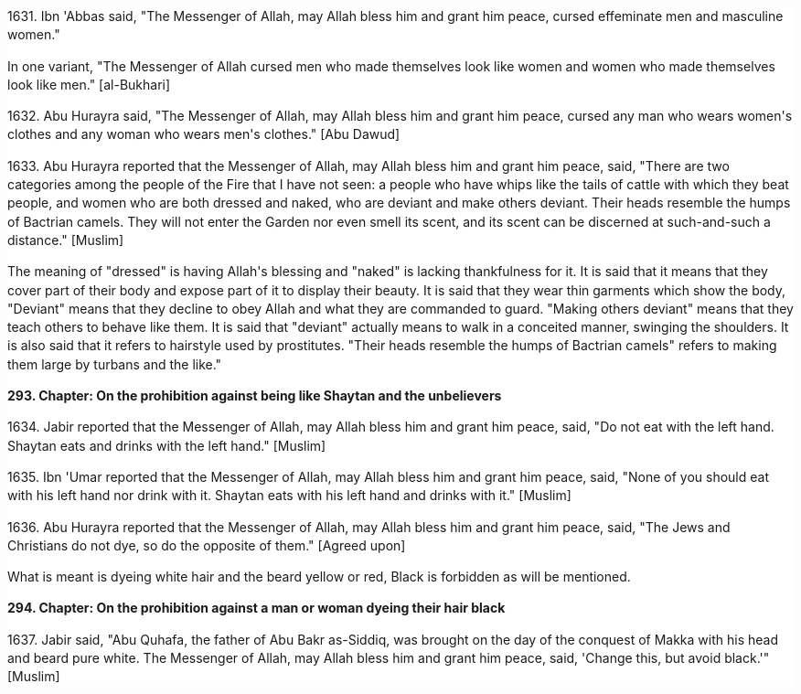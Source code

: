 1631\. Ibn \'Abbas said, \"The Messenger of Allah, may Allah bless him
and grant him peace, cursed effeminate men and masculine women.\"

In one variant, \"The Messenger of Allah cursed men who made themselves
look like women and women who made themselves look like men.\"
\[al-Bukhari\]

1632\. Abu Hurayra said, \"The Messenger of Allah, may Allah bless him
and grant him peace, cursed any man who wears women\'s clothes and any
woman who wears men\'s clothes.\" \[Abu Dawud\]

1633\. Abu Hurayra reported that the Messenger of Allah, may Allah bless
him and grant him peace, said, \"There are two categories among the
people of the Fire that I have not seen: a people who have whips like
the tails of cattle with which they beat people, and women who are both
dressed and naked, who are deviant and make others deviant. Their heads
resemble the humps of Bactrian camels. They will not enter the Garden
nor even smell its scent, and its scent can be discerned at
such-and-such a distance.\" \[Muslim\]

The meaning of \"dressed\" is having Allah\'s blessing and \"naked\" is
lacking thankfulness for it. It is said that it means that they cover
part of their body and expose part of it to display their beauty. It is
said that they wear thin garments which show the body, \"Deviant\" means
that they decline to obey Allah and what they are commanded to guard.
\"Making others deviant\" means that they teach others to behave like
them. It is said that \"deviant\" actually means to walk in a conceited
manner, swinging the shoulders. It is also said that it refers to
hairstyle used by prostitutes. \"Their heads resemble the humps of
Bactrian camels\" refers to making them large by turbans and the like.\"

**293. Chapter: On the prohibition against being like Shaytan and the
unbelievers**

1634\. Jabir reported that the Messenger of Allah, may Allah bless him
and grant him peace, said, \"Do not eat with the left hand. Shaytan eats
and drinks with the left hand.\" \[Muslim\]

1635\. Ibn \'Umar reported that the Messenger of Allah, may Allah bless
him and grant him peace, said, \"None of you should eat with his left
hand nor drink with it. Shaytan eats with his left hand and drinks with
it.\" \[Muslim\]

1636\. Abu Hurayra reported that the Messenger of Allah, may Allah bless
him and grant him peace, said, \"The Jews and Christians do not dye, so
do the opposite of them.\" \[Agreed upon\]

What is meant is dyeing white hair and the beard yellow or red, Black is
forbidden as will be mentioned.

**294. Chapter: On the prohibition against a man or woman dyeing their
hair black**

1637\. Jabir said, \"Abu Quhafa, the father of Abu Bakr as-Siddiq, was
brought on the day of the conquest of Makka with his head and beard pure
white. The Messenger of Allah, may Allah bless him and grant him peace,
said, \'Change this, but avoid black.\'\" \[Muslim\]
